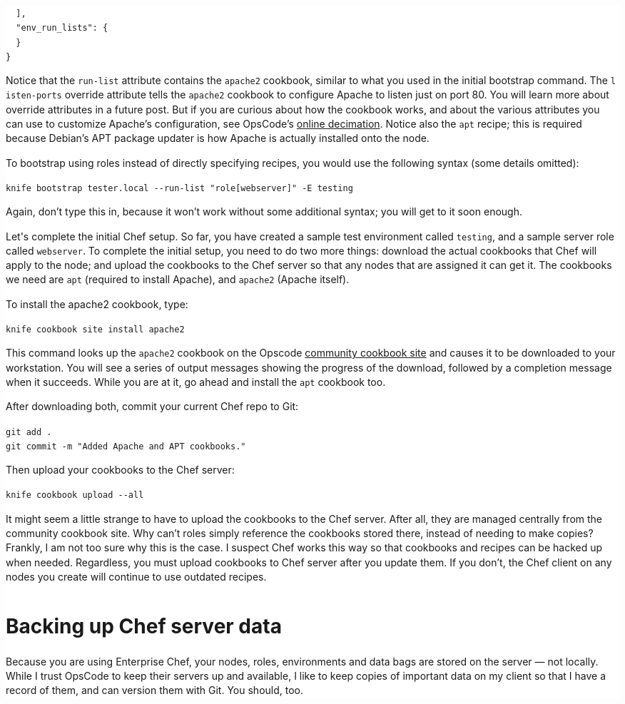       ],
      "env_run_lists": {
      }
    }

Notice that the `run-list` attribute contains the `apache2` cookbook, similar to what you used in the initial bootstrap command. The  `listen-ports` override attribute tells the `apache2` cookbook to configure Apache to listen just on port 80. You will learn more about override attributes in a future post. But if you are curious about how the cookbook works, and about the various attributes you can use to customize Apache’s configuration, see OpsCode’s [online decimation](http://community.opscode.com/cookbooks/apache2). Notice also the `apt` recipe; this is required because Debian’s APT package updater is how Apache is actually installed onto the node.

To bootstrap using roles instead of directly specifying recipes, you would use the following syntax (some details omitted):

    knife bootstrap tester.local --run-list "role[webserver]" -E testing

Again, don’t type this in, because it won’t work without some additional syntax; you will get to it soon enough. 

Let's complete the initial Chef setup. So far, you have created a sample test environment called `testing`, and a sample server role called `webserver`. To complete the initial setup, you need to do two more things: download the actual cookbooks that Chef will apply to the node; and upload the cookbooks to the Chef server so that any nodes that are assigned it can get it. The cookbooks we need are `apt` (required to install Apache), and `apache2` (Apache itself).

To install the apache2 cookbook, type:

    knife cookbook site install apache2

This command looks up the `apache2` cookbook on the Opscode [community cookbook site](http://community.opscode.com) and causes it to be downloaded to your workstation. You will see a series of output messages showing the progress of the download, followed by a completion message when it succeeds. While you are at it, go ahead and install the `apt` cookbook too.

After downloading both, commit your current Chef repo to Git:

    git add .
    git commit -m "Added Apache and APT cookbooks."

Then upload your cookbooks to the Chef server:

    knife cookbook upload --all

It might seem a little strange to have to upload the cookbooks to the Chef server. After all, they are managed centrally from the community cookbook site. Why can’t roles simply reference the cookbooks stored there, instead of needing to make copies? Frankly, I am not too sure why this is the case. I suspect Chef works this way so that cookbooks and recipes can be hacked up when needed. Regardless, you must upload cookbooks to Chef server after you update them. If you don’t, the Chef client on any nodes you create will continue to use outdated recipes.

# Backing up Chef server data
Because you are using Enterprise Chef, your nodes, roles, environments and data bags are stored on the server — not locally. While I trust OpsCode to keep their servers up and available, I like to keep copies of important data on my client so that I have a record of them, and can version them with Git. You should, too.
